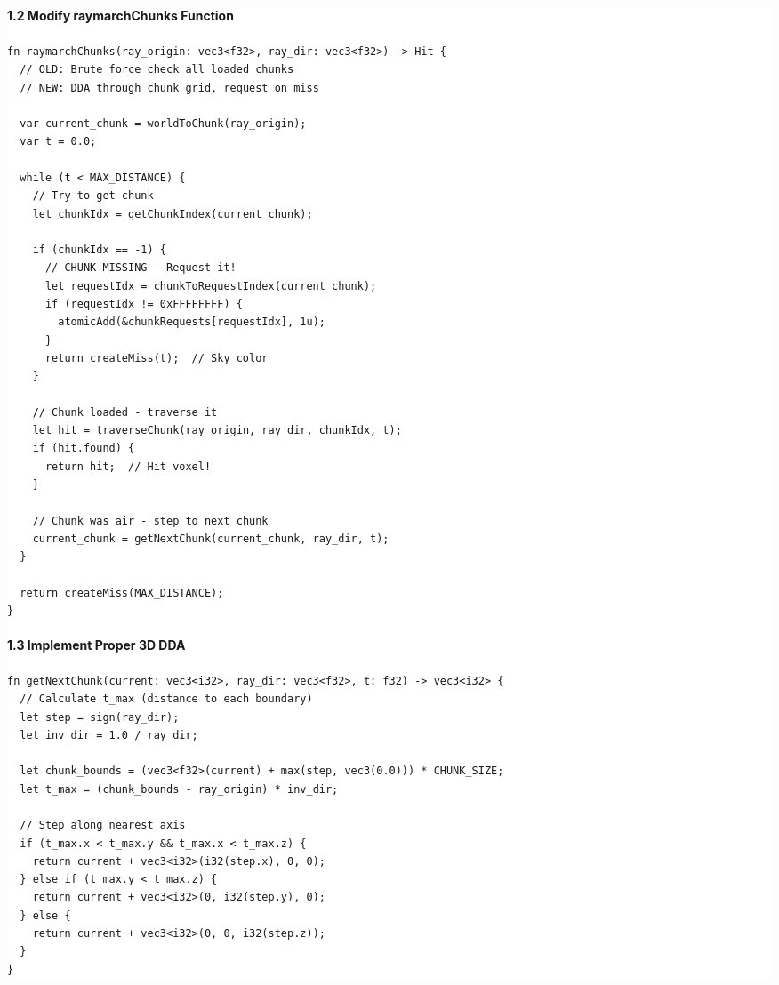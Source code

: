 #### 1.2 Modify raymarchChunks Function
```wgsl
fn raymarchChunks(ray_origin: vec3<f32>, ray_dir: vec3<f32>) -> Hit {
  // OLD: Brute force check all loaded chunks
  // NEW: DDA through chunk grid, request on miss
  
  var current_chunk = worldToChunk(ray_origin);
  var t = 0.0;
  
  while (t < MAX_DISTANCE) {
    // Try to get chunk
    let chunkIdx = getChunkIndex(current_chunk);
    
    if (chunkIdx == -1) {
      // CHUNK MISSING - Request it!
      let requestIdx = chunkToRequestIndex(current_chunk);
      if (requestIdx != 0xFFFFFFFF) {
        atomicAdd(&chunkRequests[requestIdx], 1u);
      }
      return createMiss(t);  // Sky color
    }
    
    // Chunk loaded - traverse it
    let hit = traverseChunk(ray_origin, ray_dir, chunkIdx, t);
    if (hit.found) {
      return hit;  // Hit voxel!
    }
    
    // Chunk was air - step to next chunk
    current_chunk = getNextChunk(current_chunk, ray_dir, t);
  }
  
  return createMiss(MAX_DISTANCE);
}
```

#### 1.3 Implement Proper 3D DDA
```wgsl
fn getNextChunk(current: vec3<i32>, ray_dir: vec3<f32>, t: f32) -> vec3<i32> {
  // Calculate t_max (distance to each boundary)
  let step = sign(ray_dir);
  let inv_dir = 1.0 / ray_dir;
  
  let chunk_bounds = (vec3<f32>(current) + max(step, vec3(0.0))) * CHUNK_SIZE;
  let t_max = (chunk_bounds - ray_origin) * inv_dir;
  
  // Step along nearest axis
  if (t_max.x < t_max.y && t_max.x < t_max.z) {
    return current + vec3<i32>(i32(step.x), 0, 0);
  } else if (t_max.y < t_max.z) {
    return current + vec3<i32>(0, i32(step.y), 0);
  } else {
    return current + vec3<i32>(0, 0, i32(step.z));
  }
}
```
